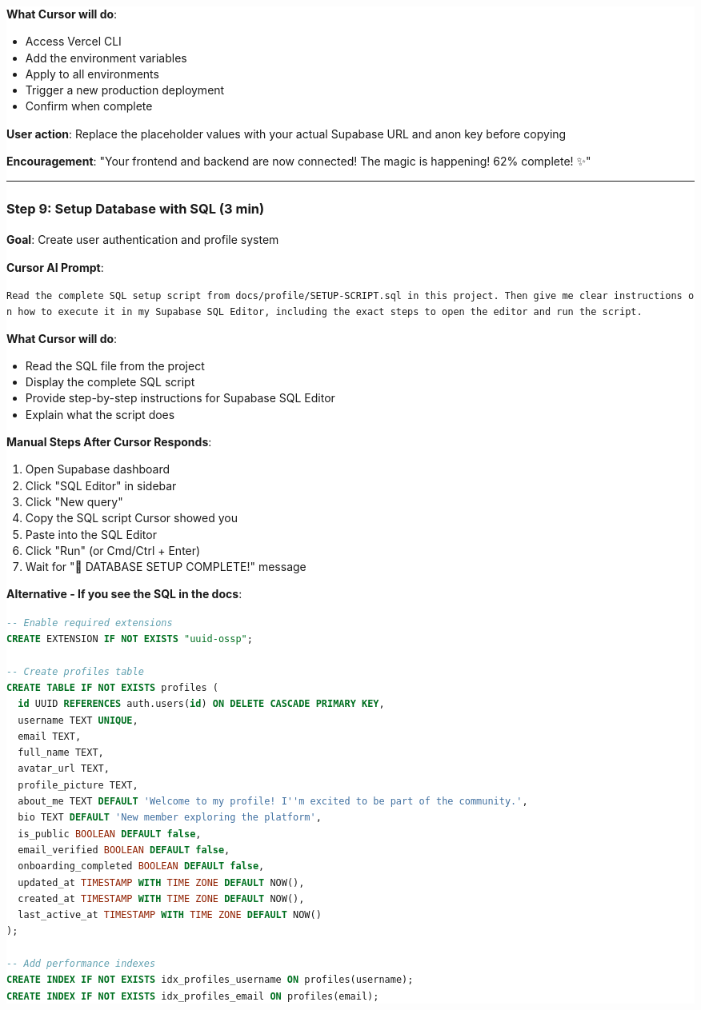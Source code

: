 **What Cursor will do**:
- Access Vercel CLI
- Add the environment variables
- Apply to all environments
- Trigger a new production deployment
- Confirm when complete

**User action**: Replace the placeholder values with your actual Supabase URL and anon key before copying

**Encouragement**: "Your frontend and backend are now connected! The magic is happening! 62% complete! ✨"

---

### Step 9: Setup Database with SQL (3 min)
**Goal**: Create user authentication and profile system

**Cursor AI Prompt**:
```
Read the complete SQL setup script from docs/profile/SETUP-SCRIPT.sql in this project. Then give me clear instructions on how to execute it in my Supabase SQL Editor, including the exact steps to open the editor and run the script.
```

**What Cursor will do**:
- Read the SQL file from the project
- Display the complete SQL script
- Provide step-by-step instructions for Supabase SQL Editor
- Explain what the script does

**Manual Steps After Cursor Responds**:
1. Open Supabase dashboard
2. Click "SQL Editor" in sidebar
3. Click "New query"
4. Copy the SQL script Cursor showed you
5. Paste into the SQL Editor
6. Click "Run" (or Cmd/Ctrl + Enter)
7. Wait for "🎉 DATABASE SETUP COMPLETE!" message

**Alternative - If you see the SQL in the docs**:

```sql
-- Enable required extensions
CREATE EXTENSION IF NOT EXISTS "uuid-ossp";

-- Create profiles table
CREATE TABLE IF NOT EXISTS profiles (
  id UUID REFERENCES auth.users(id) ON DELETE CASCADE PRIMARY KEY,
  username TEXT UNIQUE,
  email TEXT,
  full_name TEXT,
  avatar_url TEXT,
  profile_picture TEXT,
  about_me TEXT DEFAULT 'Welcome to my profile! I''m excited to be part of the community.',
  bio TEXT DEFAULT 'New member exploring the platform',
  is_public BOOLEAN DEFAULT false,
  email_verified BOOLEAN DEFAULT false,
  onboarding_completed BOOLEAN DEFAULT false,
  updated_at TIMESTAMP WITH TIME ZONE DEFAULT NOW(),
  created_at TIMESTAMP WITH TIME ZONE DEFAULT NOW(),
  last_active_at TIMESTAMP WITH TIME ZONE DEFAULT NOW()
);

-- Add performance indexes
CREATE INDEX IF NOT EXISTS idx_profiles_username ON profiles(username);
CREATE INDEX IF NOT EXISTS idx_profiles_email ON profiles(email);
```